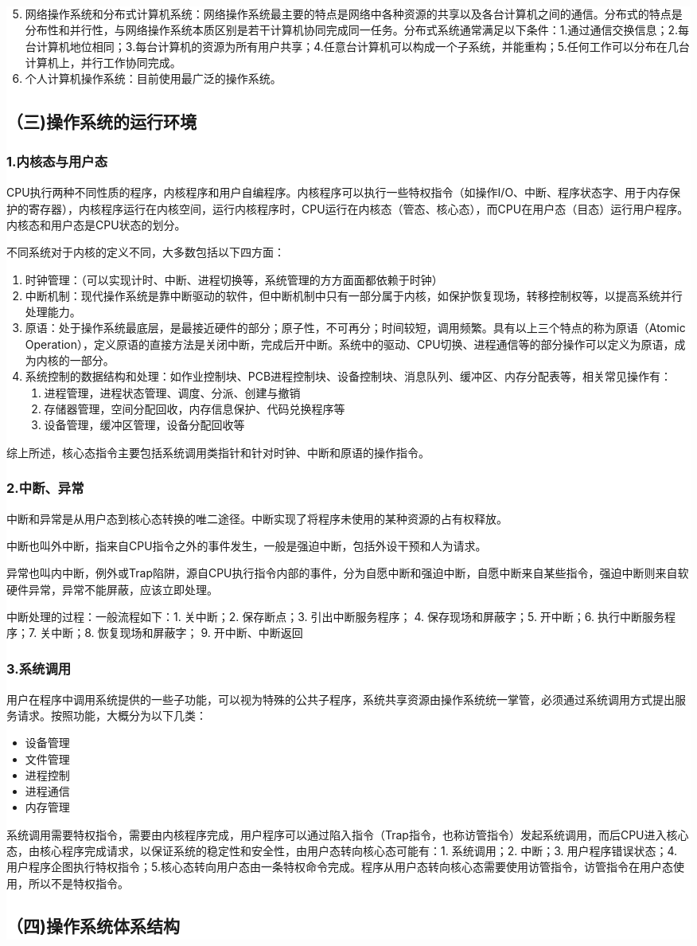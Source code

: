 5. 网络操作系统和分布式计算机系统：网络操作系统最主要的特点是网络中各种资源的共享以及各台计算机之间的通信。分布式的特点是分布性和并行性，与网络操作系统本质区别是若干计算机协同完成同一任务。分布式系统通常满足以下条件：1.通过通信交换信息；2.每台计算机地位相同；3.每台计算机的资源为所有用户共享；4.任意台计算机可以构成一个子系统，并能重构；5.任何工作可以分布在几台计算机上，并行工作协同完成。
6. 个人计算机操作系统：目前使用最广泛的操作系统。

## （三)操作系统的运行环境
### 1.内核态与用户态

CPU执行两种不同性质的程序，内核程序和用户自编程序。内核程序可以执行一些特权指令（如操作I/O、中断、程序状态字、用于内存保护的寄存器），内核程序运行在内核空间，运行内核程序时，CPU运行在内核态（管态、核心态），而CPU在用户态（目态）运行用户程序。内核态和用户态是CPU状态的划分。

不同系统对于内核的定义不同，大多数包括以下四方面：

1. 时钟管理：（可以实现计时、中断、进程切换等，系统管理的方方面面都依赖于时钟）
2. 中断机制：现代操作系统是靠中断驱动的软件，但中断机制中只有一部分属于内核，如保护恢复现场，转移控制权等，以提高系统并行处理能力。
3. 原语：处于操作系统最底层，是最接近硬件的部分；原子性，不可再分；时间较短，调用频繁。具有以上三个特点的称为原语（Atomic Operation），定义原语的直接方法是关闭中断，完成后开中断。系统中的驱动、CPU切换、进程通信等的部分操作可以定义为原语，成为内核的一部分。
4. 系统控制的数据结构和处理：如作业控制块、PCB进程控制块、设备控制块、消息队列、缓冲区、内存分配表等，相关常见操作有：
   1. 进程管理，进程状态管理、调度、分派、创建与撤销
   2. 存储器管理，空间分配回收，内存信息保护、代码兑换程序等
   3. 设备管理，缓冲区管理，设备分配回收等

综上所述，核心态指令主要包括系统调用类指针和针对时钟、中断和原语的操作指令。



### 2.中断、异常

中断和异常是从用户态到核心态转换的唯二途径。中断实现了将程序未使用的某种资源的占有权释放。

中断也叫外中断，指来自CPU指令之外的事件发生，一般是强迫中断，包括外设干预和人为请求。

异常也叫内中断，例外或Trap陷阱，源自CPU执行指令内部的事件，分为自愿中断和强迫中断，自愿中断来自某些指令，强迫中断则来自软硬件异常，异常不能屏蔽，应该立即处理。

中断处理的过程：一般流程如下：1. 关中断；2. 保存断点；3. 引出中断服务程序； 4. 保存现场和屏蔽字；5. 开中断；6. 执行中断服务程序；7. 关中断；8. 恢复现场和屏蔽字； 9. 开中断、中断返回



### 3.系统调用

用户在程序中调用系统提供的一些子功能，可以视为特殊的公共子程序，系统共享资源由操作系统统一掌管，必须通过系统调用方式提出服务请求。按照功能，大概分为以下几类：

* 设备管理
* 文件管理
* 进程控制
* 进程通信
* 内存管理

系统调用需要特权指令，需要由内核程序完成，用户程序可以通过陷入指令（Trap指令，也称访管指令）发起系统调用，而后CPU进入核心态，由核心程序完成请求，以保证系统的稳定性和安全性，由用户态转向核心态可能有：1. 系统调用；2. 中断；3. 用户程序错误状态；4. 用户程序企图执行特权指令；5.核心态转向用户态由一条特权命令完成。程序从用户态转向核心态需要使用访管指令，访管指令在用户态使用，所以不是特权指令。



## （四)操作系统体系结构
